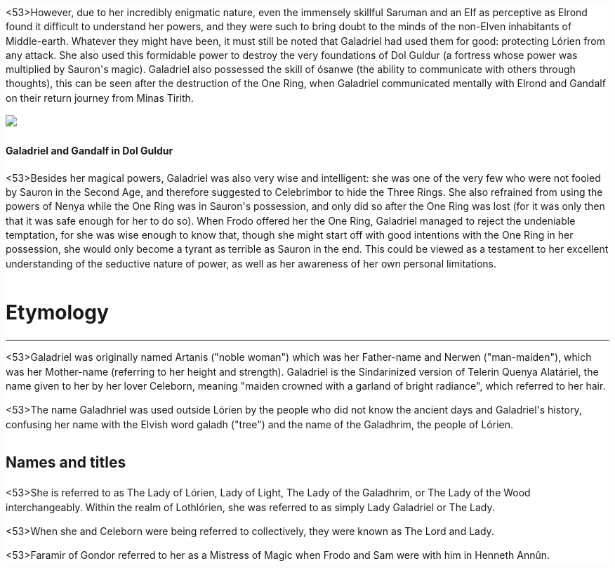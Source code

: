 <53>However, due to her incredibly enigmatic nature, even the immensely skillful Saruman and an Elf as perceptive as Elrond found it difficult to understand her powers, and they were such to bring doubt to the minds of the non-Elven inhabitants of Middle-earth. Whatever they might have been, it must still be noted that Galadriel had used them for good: protecting Lórien from any attack. She also used this formidable power to destroy the very foundations of Dol Guldur (a fortress whose power was multiplied by Sauron's magic). Galadriel also possessed the skill of ósanwe (the ability to communicate with others through thoughts), this can be seen after the destruction of the One Ring, when Galadriel communicated mentally with Elrond and Gandalf on their return journey from Minas Tirith.

![](characters/galadriel/9.jpg)

#### Galadriel and Gandalf in Dol Guldur

<53>Besides her magical powers, Galadriel was also very wise and intelligent: she was one of the very few who were not fooled by Sauron in the Second Age, and therefore suggested to Celebrimbor to hide the Three Rings. She also refrained from using the powers of Nenya while the One Ring was in Sauron's possession, and only did so after the One Ring was lost (for it was only then that it was safe enough for her to do so). When Frodo offered her the One Ring, Galadriel managed to reject the undeniable temptation, for she was wise enough to know that, though she might start off with good intentions with the One Ring in her possession, she would only become a tyrant as terrible as Sauron in the end. This could be viewed as a testament to her excellent understanding of the seductive nature of power, as well as her awareness of her own personal limitations.

# Etymology

---

<53>Galadriel was originally named Artanis ("noble woman") which was her Father-name and Nerwen ("man-maiden"), which was her Mother-name (referring to her height and strength). Galadriel is the Sindarinized version of Telerin Quenya Alatáriel, the name given to her by her lover Celeborn, meaning "maiden crowned with a garland of bright radiance", which referred to her hair.

<53>The name Galadhriel was used outside Lórien by the people who did not know the ancient days and Galadriel's history, confusing her name with the Elvish word galadh ("tree") and the name of the Galadhrim, the people of Lórien.

## **Names and titles**

<53>She is referred to as The Lady of Lórien, Lady of Light, The Lady of the Galadhrim, or The Lady of the Wood interchangeably. Within the realm of Lothlórien, she was referred to as simply Lady Galadriel or The Lady.

<53>When she and Celeborn were being referred to collectively, they were known as The Lord and Lady.

<53>Faramir of Gondor referred to her as a Mistress of Magic when Frodo and Sam were with him in Henneth Annûn.
